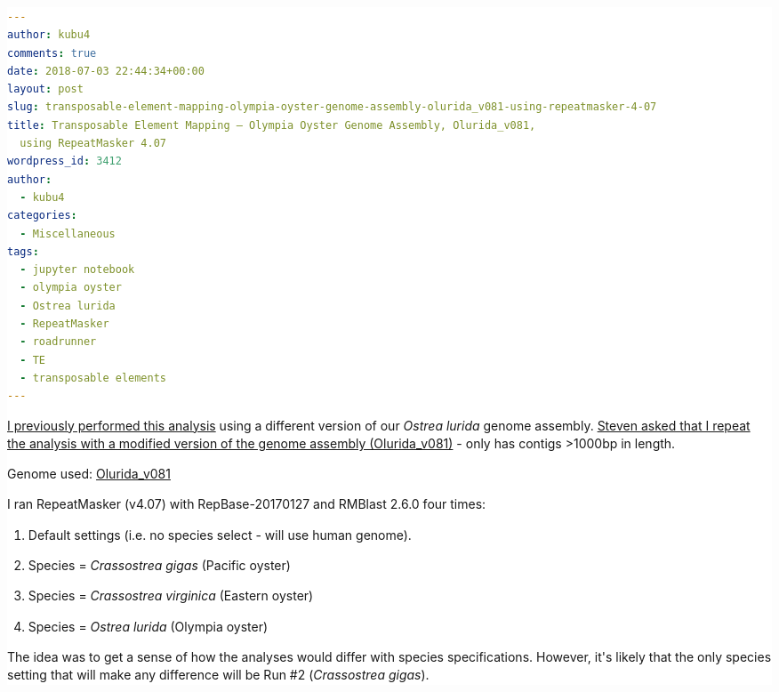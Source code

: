 ```yaml
---
author: kubu4
comments: true
date: 2018-07-03 22:44:34+00:00
layout: post
slug: transposable-element-mapping-olympia-oyster-genome-assembly-olurida_v081-using-repeatmasker-4-07
title: Transposable Element Mapping – Olympia Oyster Genome Assembly, Olurida_v081,
  using RepeatMasker 4.07
wordpress_id: 3412
author:
  - kubu4
categories:
  - Miscellaneous
tags:
  - jupyter notebook
  - olympia oyster
  - Ostrea lurida
  - RepeatMasker
  - roadrunner
  - TE
  - transposable elements
---
```


[I previously performed this analysis](https://robertslab.github.io/sams-notebook/2018/05/23/transposable-element-mapping-olympia-oyster-genome-assembly-using-repeatmasker-4-07.html) using a different version of our _Ostrea lurida_ genome assembly. [Steven asked that I repeat the analysis with a modified version of the genome assembly (Olurida_v081)](https://github.com/RobertsLab/resources/issues/265#issuecomment-401055771) - only has contigs >1000bp in length.

Genome used: [Olurida_v081](https://github.com/RobertsLab/resources/wiki/Genomic-Resources#genome-1)

I ran RepeatMasker (v4.07) with RepBase-20170127 and RMBlast 2.6.0 four times:





  1. Default settings (i.e. no species select - will use human genome).



  2. Species = _Crassostrea gigas_ (Pacific oyster)



  3. Species = _Crassostrea virginica_ (Eastern oyster)



  4. Species = _Ostrea lurida_ (Olympia oyster)






The idea was to get a sense of how the analyses would differ with species specifications. However, it's likely that the only species setting that will make any difference will be Run #2 (_Crassostrea gigas_).
